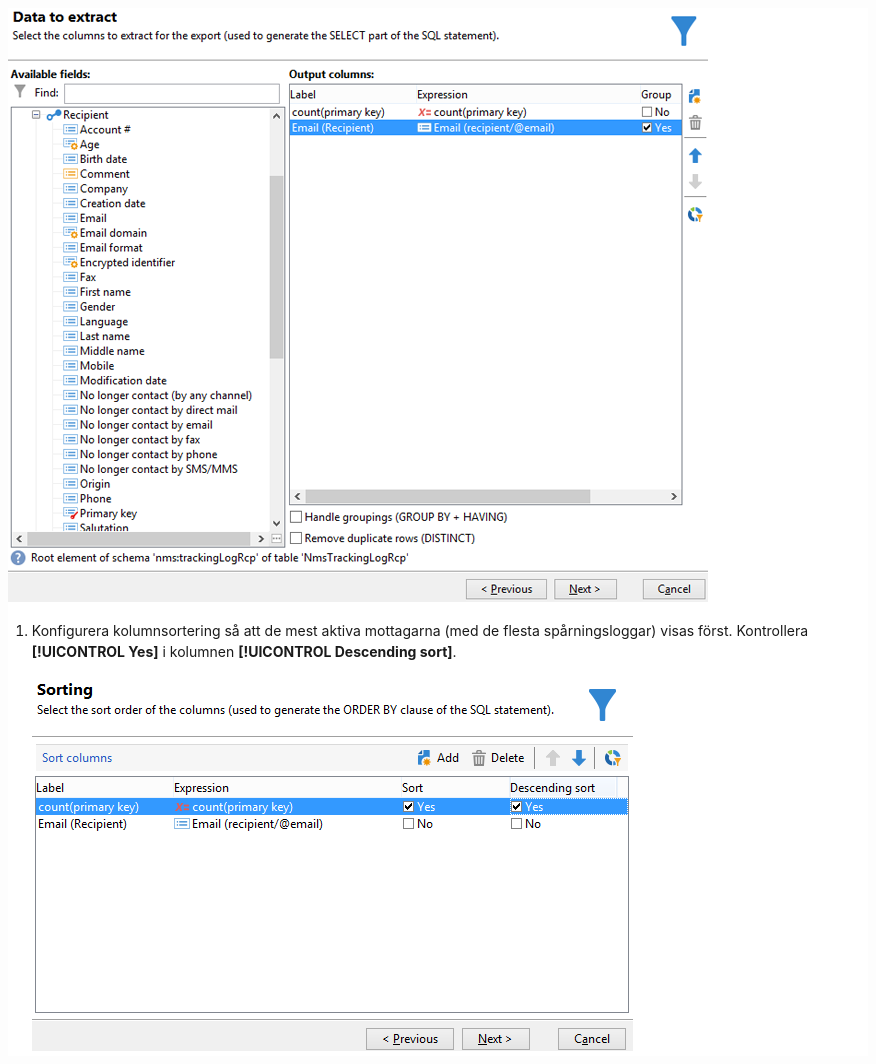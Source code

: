    ![](assets/query_editor_nveau_20.png)

1. Konfigurera kolumnsortering så att de mest aktiva mottagarna (med de flesta spårningsloggar) visas först. Kontrollera **[!UICONTROL Yes]** i kolumnen **[!UICONTROL Descending sort]**.

   ![](assets/query_editor_nveau_64.png)
